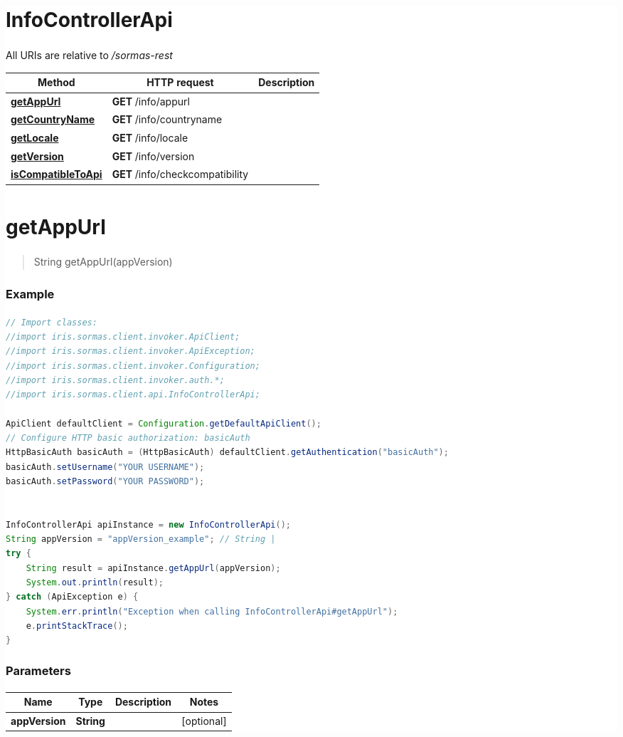# InfoControllerApi

All URIs are relative to */sormas-rest*

Method | HTTP request | Description
------------- | ------------- | -------------
[**getAppUrl**](InfoControllerApi.md#getAppUrl) | **GET** /info/appurl | 
[**getCountryName**](InfoControllerApi.md#getCountryName) | **GET** /info/countryname | 
[**getLocale**](InfoControllerApi.md#getLocale) | **GET** /info/locale | 
[**getVersion**](InfoControllerApi.md#getVersion) | **GET** /info/version | 
[**isCompatibleToApi**](InfoControllerApi.md#isCompatibleToApi) | **GET** /info/checkcompatibility | 

<a name="getAppUrl"></a>
# **getAppUrl**
> String getAppUrl(appVersion)



### Example
```java
// Import classes:
//import iris.sormas.client.invoker.ApiClient;
//import iris.sormas.client.invoker.ApiException;
//import iris.sormas.client.invoker.Configuration;
//import iris.sormas.client.invoker.auth.*;
//import iris.sormas.client.api.InfoControllerApi;

ApiClient defaultClient = Configuration.getDefaultApiClient();
// Configure HTTP basic authorization: basicAuth
HttpBasicAuth basicAuth = (HttpBasicAuth) defaultClient.getAuthentication("basicAuth");
basicAuth.setUsername("YOUR USERNAME");
basicAuth.setPassword("YOUR PASSWORD");


InfoControllerApi apiInstance = new InfoControllerApi();
String appVersion = "appVersion_example"; // String | 
try {
    String result = apiInstance.getAppUrl(appVersion);
    System.out.println(result);
} catch (ApiException e) {
    System.err.println("Exception when calling InfoControllerApi#getAppUrl");
    e.printStackTrace();
}
```

### Parameters

Name | Type | Description  | Notes
------------- | ------------- | ------------- | -------------
 **appVersion** | **String**|  | [optional]
